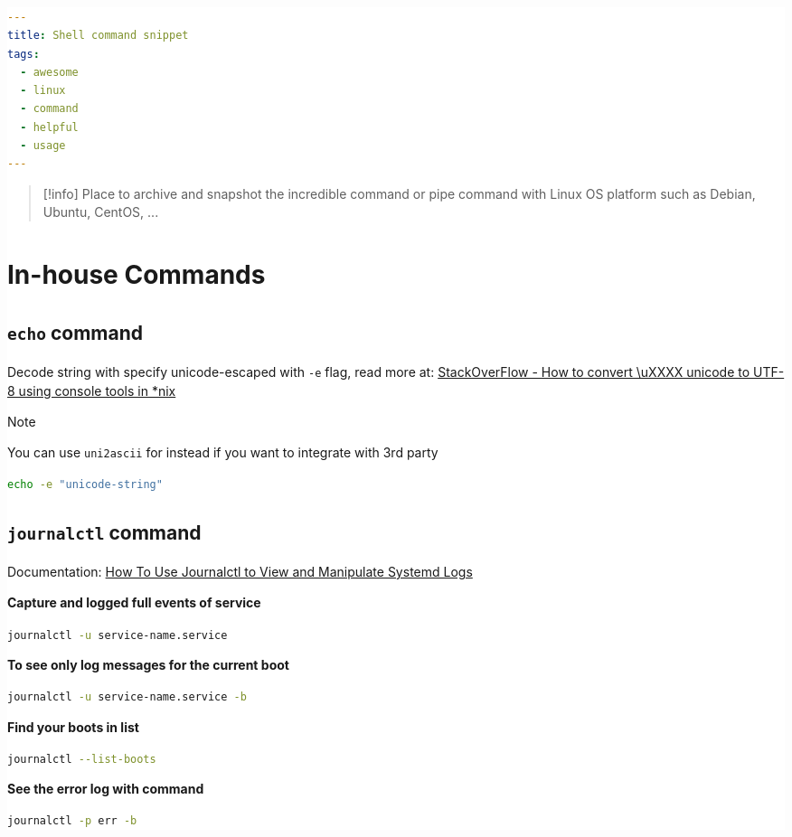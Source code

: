```yaml
---
title: Shell command snippet
tags:
  - awesome
  - linux
  - command
  - helpful
  - usage
---
```

>[!info]
>Place to archive and snapshot the incredible command or pipe command with Linux OS platform such as Debian, Ubuntu, CentOS, ...

# In-house Commands
## `echo` command

Decode string with specify unicode-escaped with `-e` flag, read more at: [StackOverFlow - How to convert \uXXXX unicode to UTF-8 using console tools in *nix](https://stackoverflow.com/questions/8795702/how-to-convert-uxxxx-unicode-to-utf-8-using-console-tools-in-nix)

>[!note]
>You can use `uni2ascii` for instead if you want to integrate with 3rd party

```bash
echo -e "unicode-string"
```

## `journalctl` command

Documentation: [How To Use Journalctl to View and Manipulate Systemd Logs](https://www.digitalocean.com/community/tutorials/how-to-use-journalctl-to-view-and-manipulate-systemd-logs)

**Capture and logged full events of service**

```bash
journalctl -u service-name.service
```

**To see only log messages for the current boot**

```bash
journalctl -u service-name.service -b
```

**Find your boots in list**

```bash
journalctl --list-boots
```

**See the error log with command**

```bash
journalctl -p err -b 
```
